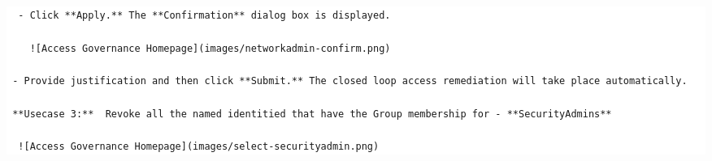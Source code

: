       - Click **Apply.** The **Confirmation** dialog box is displayed.

        ![Access Governance Homepage](images/networkadmin-confirm.png)

     - Provide justification and then click **Submit.** The closed loop access remediation will take place automatically.

     **Usecase 3:**  Revoke all the named identitied that have the Group membership for - **SecurityAdmins**

      ![Access Governance Homepage](images/select-securityadmin.png)
